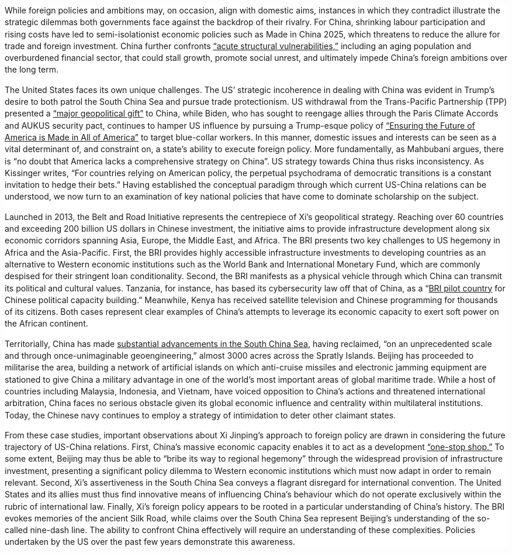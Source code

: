 While foreign policies and ambitions may, on occasion, align with domestic aims, instances in which they contradict illustrate the strategic dilemmas both governments face against the backdrop of their rivalry. For China, shrinking labour participation and rising costs have led to semi-isolationist economic policies such as Made in China 2025, which threatens to reduce the allure for trade and foreign investment.  China further confronts [“acute structural vulnerabilities,”](https://www.brookings.edu/book/rivalry-and-response/) including an aging population and overburdened financial sector,  that could stall growth, promote social unrest, and ultimately impede China’s foreign ambitions over the long term.  

The United States faces its own unique challenges. The US’ strategic incoherence in dealing with China was evident in Trump’s desire to both patrol the South China Sea and pursue trade protectionism. US withdrawal from the Trans-Pacific Partnership (TPP) presented a [“major geopolitical gift”](https://www.tandfonline.com/doi/full/10.1080/09592296.2022.2041818) to China,  while Biden, who has sought to reengage allies through the Paris Climate Accords and AUKUS security pact, continues to hamper US influence by pursuing a Trump-esque policy of [“Ensuring the Future of America is Made in All of America”](https://www.whitehouse.gov/briefing-room/statements-releases/2021/07/28/fact-sheet-biden-harris-administration-issues-proposed-buy-american-rule-advancing-the-presidents-commitment-to-ensuring-the-future-of-america-is-made-in-america-by-all-of-americas/) to target blue-collar workers.  In this manner, domestic issues and interests can be seen as a vital determinant of, and constraint on, a state’s ability to execute foreign policy. More fundamentally, as Mahbubani argues, there is “no doubt that America lacks a comprehensive strategy on China”.  US strategy towards China thus risks inconsistency. As Kissinger writes, “For countries relying on American policy, the perpetual psychodrama of democratic transitions is a constant invitation to hedge their bets.”  Having established the conceptual paradigm through which current US-China relations can be understood, we now turn to an examination of key national policies that have come to dominate scholarship on the subject. 

Launched in 2013, the Belt and Road Initiative represents the centrepiece of Xi’s geopolitical strategy. Reaching over 60 countries and exceeding 200 billion US dollars in Chinese investment, the initiative aims to provide infrastructure development along six economic corridors spanning Asia, Europe, the Middle East, and Africa.  The BRI presents two key challenges to US hegemony in Africa and the Asia-Pacific. First, the BRI provides highly accessible infrastructure investments to developing countries as an alternative to Western economic institutions such as the World Bank and International Monetary Fund, which are commonly despised for their stringent loan conditionality. Second, the BRI manifests as a physical vehicle through which China can transmit its political and cultural values. Tanzania, for instance, has based its cybersecurity law off that of China, as a “[BRI pilot country](https://www.foreignaffairs.com/issues/2022/101/1) for Chinese political capacity building.”  Meanwhile, Kenya has received satellite television and Chinese programming for thousands of its citizens.  Both cases represent clear examples of China’s attempts to leverage its economic capacity to exert soft power on the African continent. 

Territorially, China has made [substantial advancements in the South China Sea](https://www.brookings.edu/book/rivalry-and-response/), having reclaimed, “on an unprecedented scale and through once-unimaginable geoengineering,” almost 3000 acres across the Spratly Islands.  Beijing has proceeded to militarise the area, building a network of artificial islands on which anti-cruise missiles and electronic jamming equipment are stationed to give China a military advantage in one of the world’s most important areas of global maritime trade.  While a host of countries including Malaysia, Indonesia, and Vietnam, have voiced opposition to China’s actions and threatened international arbitration,  China faces no serious obstacle given its global economic influence and centrality within multilateral institutions. Today, the Chinese navy continues to employ a strategy of intimidation to deter other claimant states. 

From these case studies, important observations about Xi Jinping’s approach to foreign policy are drawn in considering the future trajectory of US-China relations. First, China’s massive economic capacity enables it to act as a development [“one-stop shop.”](https://www.foreignaffairs.com/issues/2022/101/1)  To some extent, Beijing may thus be able to “bribe its way to regional hegemony” through the widespread provision of infrastructure investment, presenting a significant policy dilemma to Western economic institutions which must now adapt in order to remain relevant. Second, Xi’s assertiveness in the South China Sea conveys a flagrant disregard for international convention. The United States and its allies must thus find innovative means of influencing China’s behaviour which do not operate exclusively within the rubric of international law. Finally, Xi’s foreign policy appears to be rooted in a particular understanding of China’s history. The BRI evokes memories of the ancient Silk Road, while claims over the South China Sea represent Beijing’s understanding of the so-called nine-dash line. The ability to confront China effectively will require an understanding of these complexities. Policies undertaken by the US over the past few years demonstrate this awareness. 
